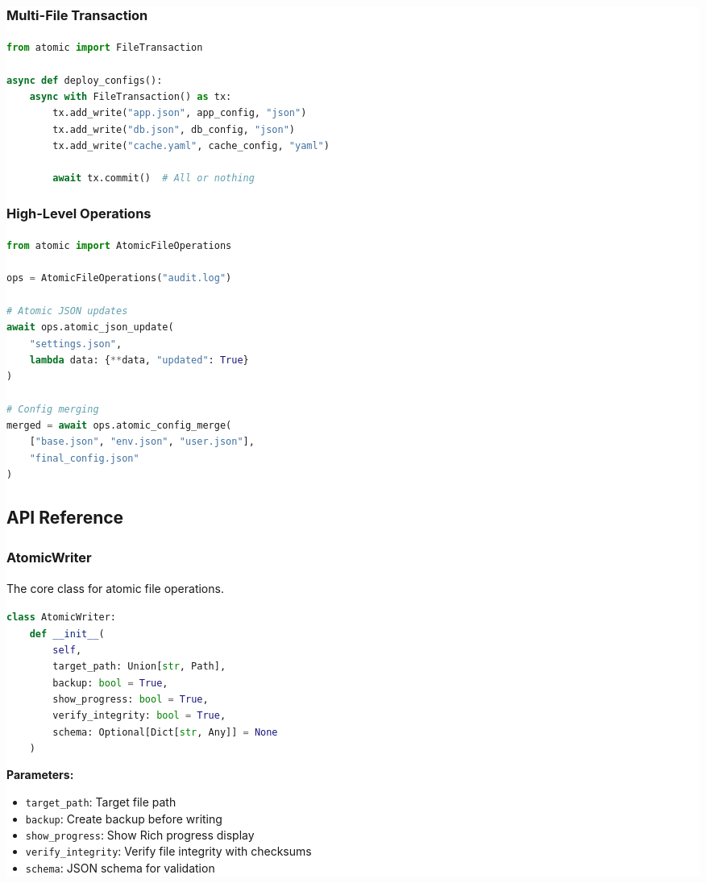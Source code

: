 ### Multi-File Transaction

```python
from atomic import FileTransaction

async def deploy_configs():
    async with FileTransaction() as tx:
        tx.add_write("app.json", app_config, "json")
        tx.add_write("db.json", db_config, "json")
        tx.add_write("cache.yaml", cache_config, "yaml")
        
        await tx.commit()  # All or nothing
```

### High-Level Operations

```python
from atomic import AtomicFileOperations

ops = AtomicFileOperations("audit.log")

# Atomic JSON updates
await ops.atomic_json_update(
    "settings.json",
    lambda data: {**data, "updated": True}
)

# Config merging
merged = await ops.atomic_config_merge(
    ["base.json", "env.json", "user.json"],
    "final_config.json"
)
```

## API Reference

### AtomicWriter

The core class for atomic file operations.

```python
class AtomicWriter:
    def __init__(
        self, 
        target_path: Union[str, Path], 
        backup: bool = True,
        show_progress: bool = True, 
        verify_integrity: bool = True,
        schema: Optional[Dict[str, Any]] = None
    )
```

**Parameters:**
- `target_path`: Target file path
- `backup`: Create backup before writing
- `show_progress`: Show Rich progress display
- `verify_integrity`: Verify file integrity with checksums
- `schema`: JSON schema for validation
